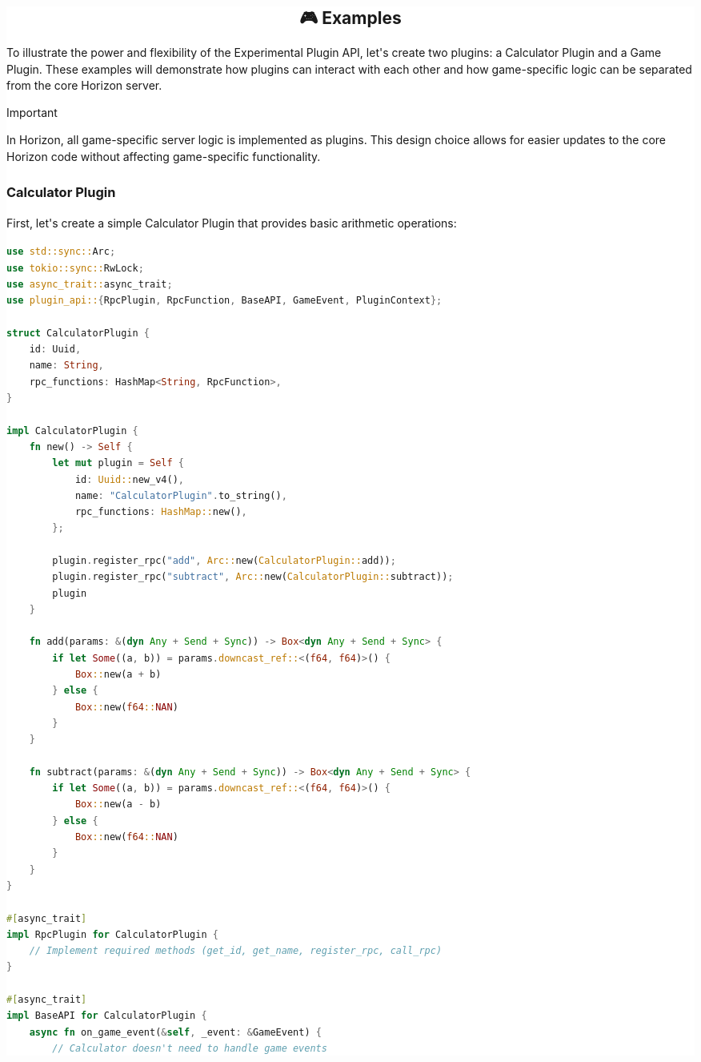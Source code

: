 
<h2 align="center" id='examples'> 🎮 Examples </h2>

To illustrate the power and flexibility of the Experimental Plugin API, let's create two plugins: a Calculator Plugin and a Game Plugin. These examples will demonstrate how plugins can interact with each other and how game-specific logic can be separated from the core Horizon server.

> [!IMPORTANT]
> In Horizon, all game-specific server logic is implemented as plugins. This design choice allows for easier updates to the core Horizon code without affecting game-specific functionality.

### Calculator Plugin

First, let's create a simple Calculator Plugin that provides basic arithmetic operations:

```rust
use std::sync::Arc;
use tokio::sync::RwLock;
use async_trait::async_trait;
use plugin_api::{RpcPlugin, RpcFunction, BaseAPI, GameEvent, PluginContext};

struct CalculatorPlugin {
    id: Uuid,
    name: String,
    rpc_functions: HashMap<String, RpcFunction>,
}

impl CalculatorPlugin {
    fn new() -> Self {
        let mut plugin = Self {
            id: Uuid::new_v4(),
            name: "CalculatorPlugin".to_string(),
            rpc_functions: HashMap::new(),
        };

        plugin.register_rpc("add", Arc::new(CalculatorPlugin::add));
        plugin.register_rpc("subtract", Arc::new(CalculatorPlugin::subtract));
        plugin
    }

    fn add(params: &(dyn Any + Send + Sync)) -> Box<dyn Any + Send + Sync> {
        if let Some((a, b)) = params.downcast_ref::<(f64, f64)>() {
            Box::new(a + b)
        } else {
            Box::new(f64::NAN)
        }
    }

    fn subtract(params: &(dyn Any + Send + Sync)) -> Box<dyn Any + Send + Sync> {
        if let Some((a, b)) = params.downcast_ref::<(f64, f64)>() {
            Box::new(a - b)
        } else {
            Box::new(f64::NAN)
        }
    }
}

#[async_trait]
impl RpcPlugin for CalculatorPlugin {
    // Implement required methods (get_id, get_name, register_rpc, call_rpc)
}

#[async_trait]
impl BaseAPI for CalculatorPlugin {
    async fn on_game_event(&self, _event: &GameEvent) {
        // Calculator doesn't need to handle game events
```